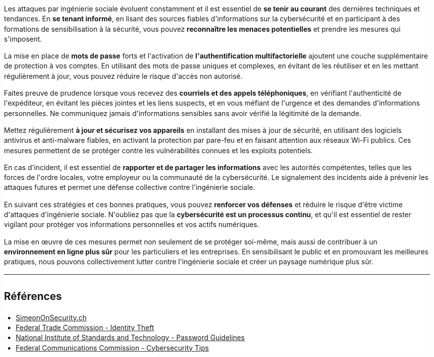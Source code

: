 Les attaques par ingénierie sociale évoluent constamment et il est essentiel de **se tenir au courant** des dernières techniques et tendances. En **se tenant informé**, en lisant des sources fiables d'informations sur la cybersécurité et en participant à des formations de sensibilisation à la sécurité, vous pouvez **reconnaître les menaces potentielles** et prendre les mesures qui s'imposent.

La mise en place de **mots de passe** forts et l'activation de **l'authentification multifactorielle** ajoutent une couche supplémentaire de protection à vos comptes. En utilisant des mots de passe uniques et complexes, en évitant de les réutiliser et en les mettant régulièrement à jour, vous pouvez réduire le risque d'accès non autorisé.

Faites preuve de prudence lorsque vous recevez des **courriels et des appels téléphoniques**, en vérifiant l'authenticité de l'expéditeur, en évitant les pièces jointes et les liens suspects, et en vous méfiant de l'urgence et des demandes d'informations personnelles. Ne communiquez jamais d'informations sensibles sans avoir vérifié la légitimité de la demande.

Mettez régulièrement **à jour et sécurisez vos appareils** en installant des mises à jour de sécurité, en utilisant des logiciels antivirus et anti-malware fiables, en activant la protection par pare-feu et en faisant attention aux réseaux Wi-Fi publics. Ces mesures permettent de se protéger contre les vulnérabilités connues et les exploits potentiels.

En cas d'incident, il est essentiel de **rapporter et de partager les informations** avec les autorités compétentes, telles que les forces de l'ordre locales, votre employeur ou la communauté de la cybersécurité. Le signalement des incidents aide à prévenir les attaques futures et permet une défense collective contre l'ingénierie sociale.

En suivant ces stratégies et ces bonnes pratiques, vous pouvez **renforcer vos défenses** et réduire le risque d'être victime d'attaques d'ingénierie sociale. N'oubliez pas que la **cybersécurité est un processus continu**, et qu'il est essentiel de rester vigilant pour protéger vos informations personnelles et vos actifs numériques.

La mise en œuvre de ces mesures permet non seulement de se protéger soi-même, mais aussi de contribuer à un **environnement en ligne plus sûr** pour les particuliers et les entreprises. En sensibilisant le public et en promouvant les meilleures pratiques, nous pouvons collectivement lutter contre l'ingénierie sociale et créer un paysage numérique plus sûr.

______

## Références

- [SimeonOnSecurity.ch](https://www.simeononsecurity.ch/)
- [Federal Trade Commission - Identity Theft](https://www.ftc.gov/identitytheft)
- [National Institute of Standards and Technology - Password Guidelines](https://pages.nist.gov/800-63-3/sp800-63b.html)
- [Federal Communications Commission - Cybersecurity Tips](https://www.fcc.gov/consumers/guides/protecting-your-computer)

